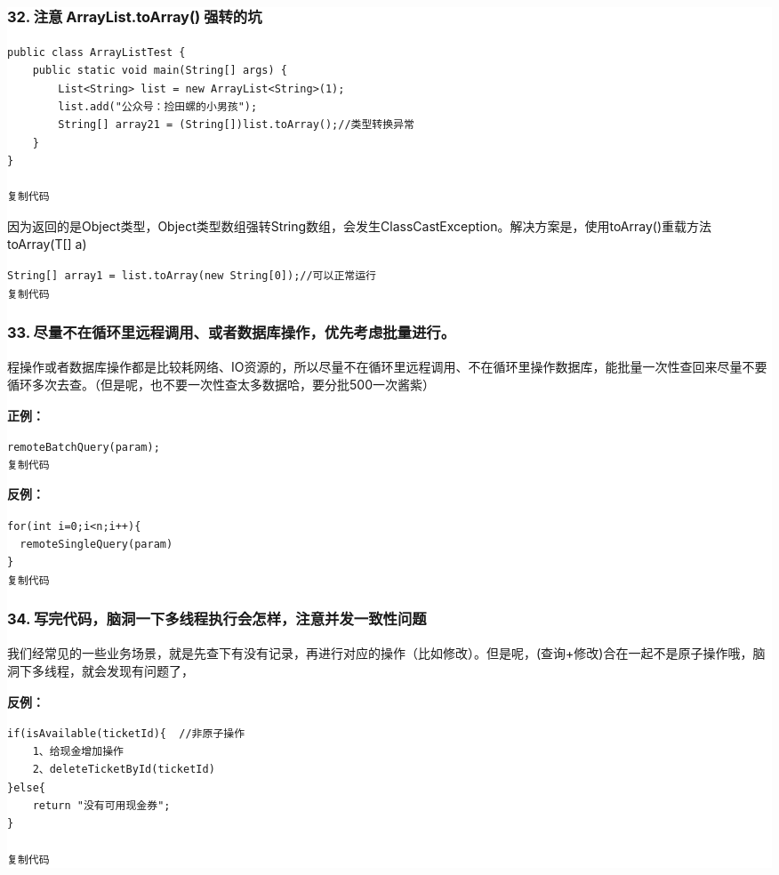 ### 32. 注意 ArrayList.toArray() 强转的坑

```
public class ArrayListTest {
    public static void main(String[] args) {
        List<String> list = new ArrayList<String>(1);
        list.add("公众号：捡田螺的小男孩");
        String[] array21 = (String[])list.toArray();//类型转换异常
    }
}

复制代码
```

因为返回的是Object类型，Object类型数组强转String数组，会发生ClassCastException。解决方案是，使用toArray()重载方法toArray(T[] a)

```
String[] array1 = list.toArray(new String[0]);//可以正常运行
复制代码
```

### 33. 尽量不在循环里远程调用、或者数据库操作，优先考虑批量进行。

程操作或者数据库操作都是比较耗网络、IO资源的，所以尽量不在循环里远程调用、不在循环里操作数据库，能批量一次性查回来尽量不要循环多次去查。（但是呢，也不要一次性查太多数据哈，要分批500一次酱紫）

**正例：**

```
remoteBatchQuery(param);
复制代码
```

**反例：**

```
for(int i=0;i<n;i++){
  remoteSingleQuery(param)
}
复制代码
```

### 34. 写完代码，脑洞一下多线程执行会怎样，注意并发一致性问题

我们经常见的一些业务场景，就是先查下有没有记录，再进行对应的操作（比如修改）。但是呢，(查询+修改)合在一起不是原子操作哦，脑洞下多线程，就会发现有问题了，

**反例：**

```
if(isAvailable(ticketId){  //非原子操作	
    1、给现金增加操作	
    2、deleteTicketById(ticketId)	
}else{	
    return "没有可用现金券";
}

复制代码
```
